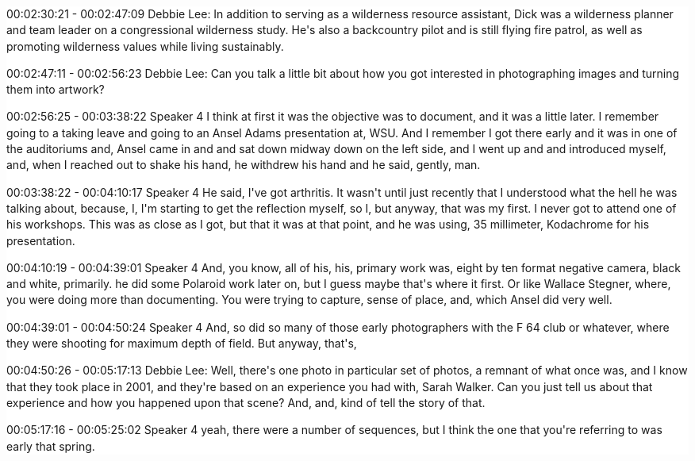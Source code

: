 
00:02:30:21 - 00:02:47:09
Debbie Lee:
In addition to serving as a wilderness resource assistant, Dick was a wilderness planner and team leader on a congressional wilderness study. He's also a backcountry pilot and is still flying fire patrol, as well as promoting wilderness values while living sustainably.


00:02:47:11 - 00:02:56:23
Debbie Lee:
Can you talk a little bit about how you got interested in photographing images and turning them into artwork?


00:02:56:25 - 00:03:38:22
Speaker 4
I think at first it was the objective was to document, and it was a little later. I remember going to a taking leave and going to an Ansel Adams presentation at, WSU. And I remember I got there early and it was in one of the auditoriums and, Ansel came in and and sat down midway down on the left side, and I went up and and introduced myself, and, when I reached out to shake his hand, he withdrew his hand and he said, gently, man.


00:03:38:22 - 00:04:10:17
Speaker 4
He said, I've got arthritis. It wasn't until just recently that I understood what the hell he was talking about, because, I, I'm starting to get the reflection myself, so I, but anyway, that was my first. I never got to attend one of his workshops. This was as close as I got, but that it was at that point, and he was using, 35 millimeter, Kodachrome for his presentation.


00:04:10:19 - 00:04:39:01
Speaker 4
And, you know, all of his, his, primary work was, eight by ten format negative camera, black and white, primarily. he did some Polaroid work later on, but I guess maybe that's where it first. Or like Wallace Stegner, where, you were doing more than documenting. You were trying to capture, sense of place, and, which Ansel did very well.


00:04:39:01 - 00:04:50:24
Speaker 4
And, so did so many of those early photographers with the F 64 club or whatever, where they were shooting for maximum depth of field. But anyway, that's,


00:04:50:26 - 00:05:17:13
Debbie Lee:
Well, there's one photo in particular set of photos, a remnant of what once was, and I know that they took place in 2001, and they're based on an experience you had with, Sarah Walker. Can you just tell us about that experience and how you happened upon that scene? And, and, kind of tell the story of that.


00:05:17:16 - 00:05:25:02
Speaker 4
yeah, there were a number of sequences, but I think the one that you're referring to was early that spring.
